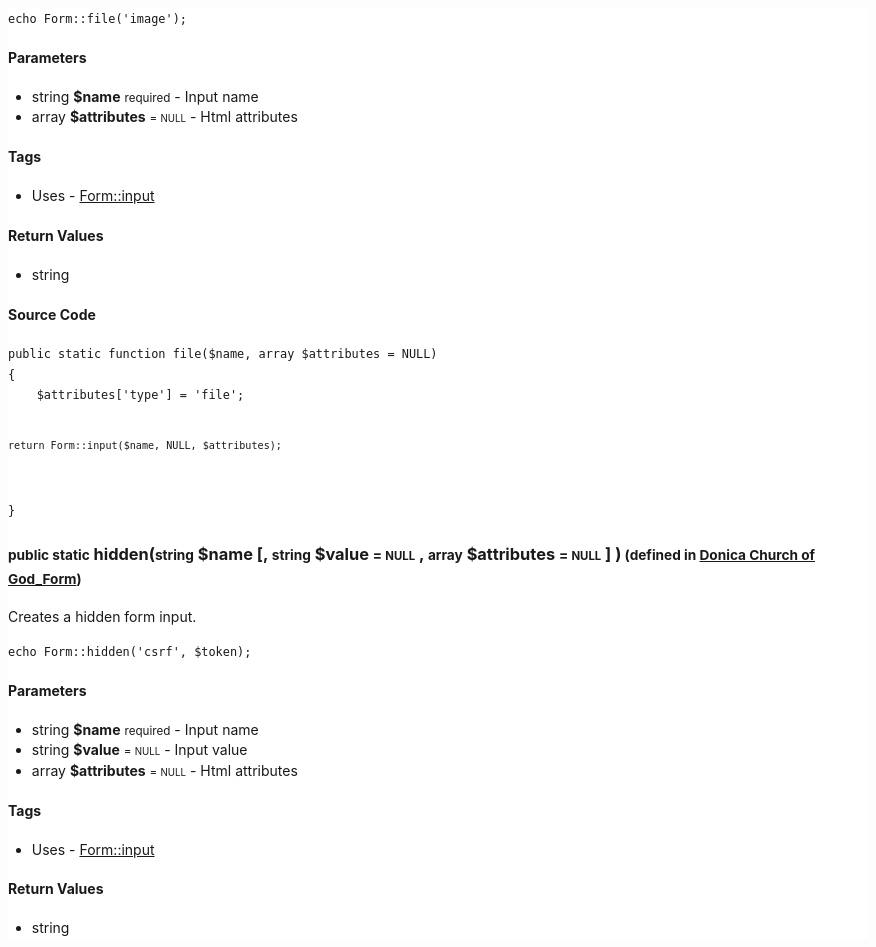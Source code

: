 <pre><code>echo Form::file('image');
</code></pre>
</div>
<h4>Parameters</h4>
<ul>
<li>
 <span class="blue">string </span><strong> $name</strong> <small>required</small> - Input name</li>
<li>
 <span class="blue">array </span><strong> $attributes</strong> <small> = <small>NULL</small></small> - Html attributes</li>
</ul>
<h4>Tags</h4>
<ul class='tags'>
<li>Uses - <a href="#input">Form::input</a></li>
</ul>
<h4>Return Values</h4>
<ul class='return'>
<li>
<span class='blue'>string</span>  
</li></ul>
<div class="method-source">
<h4>Source Code</h4>
<pre>
<code class="language-php">public static function file($name, array $attributes = NULL)
{
	$attributes[&#039;type&#039;] = &#039;file&#039;;

	return Form::input($name, NULL, $attributes);
}</code>
</pre>
</div>
</div>

<div class='method'>
<h3 id="hidden"><small>public static</small>  hidden(<small>string</small> <span class="param" title="Input name">$name</span> [, <small>string</small> <span class="param" title="Input value">$value</span> <small>= <small>NULL</small></small> , <small>array</small> <span class="param" title="Html attributes">$attributes</span> <small>= <small>NULL</small></small> ] )<small> (defined in <a href='/documentation/api/Donica Church of God_Form'>Donica Church of God_Form</a>)</small></h3>
<div class='description'><p>Creates a hidden form input.</p>

<pre><code>echo Form::hidden('csrf', $token);
</code></pre>
</div>
<h4>Parameters</h4>
<ul>
<li>
 <span class="blue">string </span><strong> $name</strong> <small>required</small> - Input name</li>
<li>
 <span class="blue">string </span><strong> $value</strong> <small> = <small>NULL</small></small> - Input value</li>
<li>
 <span class="blue">array </span><strong> $attributes</strong> <small> = <small>NULL</small></small> - Html attributes</li>
</ul>
<h4>Tags</h4>
<ul class='tags'>
<li>Uses - <a href="#input">Form::input</a></li>
</ul>
<h4>Return Values</h4>
<ul class='return'>
<li>
<span class='blue'>string</span>  
</li></ul>
<div class="method-source">